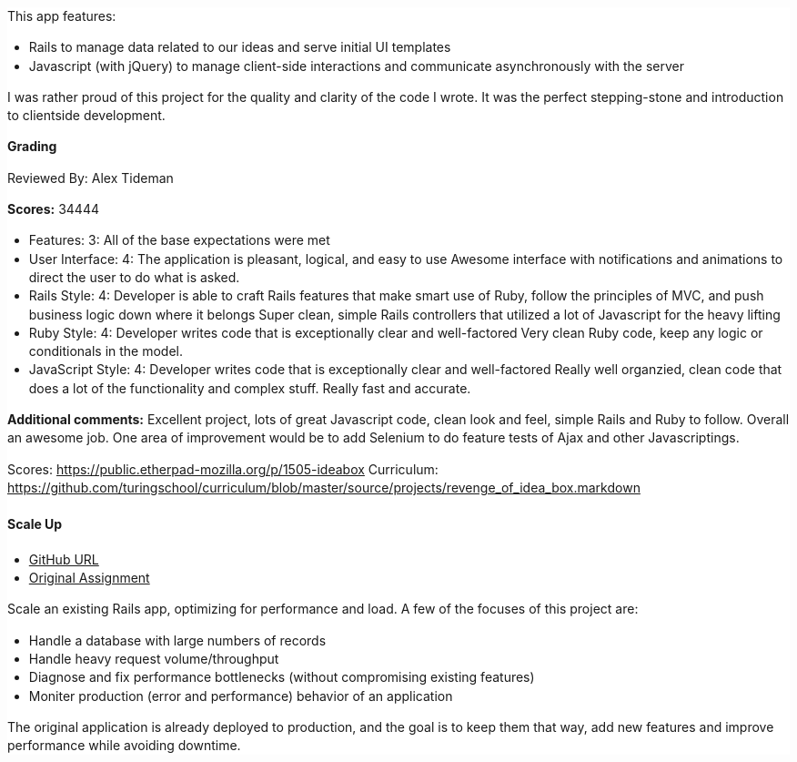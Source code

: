 This app features:
 - Rails to manage data related to our ideas and serve initial UI templates
 - Javascript (with jQuery) to manage client-side interactions and communicate asynchronously with the server

I was rather proud of this project for the quality and clarity of the code I wrote. It was the perfect stepping-stone and introduction to clientside development.

**Grading**

Reviewed By: Alex Tideman

**Scores:** 34444
- Features:
3: All of the base expectations were met
- User Interface:
4: The application is pleasant, logical, and easy to use
Awesome interface with notifications and animations to direct the user to do what is asked.
- Rails Style:
4: Developer is able to craft Rails features that make smart use of Ruby, follow the principles of MVC, and push business logic down where it belongs
Super clean, simple Rails controllers that utilized a lot of Javascript for the heavy lifting
- Ruby Style:
4: Developer writes code that is exceptionally clear and well-factored
Very clean Ruby code, keep any logic or conditionals in the model.
- JavaScript Style:
4: Developer writes code that is exceptionally clear and well-factored
Really well organzied, clean code that does a lot of the functionality and complex stuff. Really fast and accurate.

**Additional comments:**
Excellent project, lots of great Javascript code, clean look and feel, simple Rails and Ruby to follow. Overall an awesome job.
One area of improvement would be to add Selenium to do feature tests of Ajax and other Javascriptings.

Scores: https://public.etherpad-mozilla.org/p/1505-ideabox
Curriculum: https://github.com/turingschool/curriculum/blob/master/source/projects/revenge_of_idea_box.markdown

#### Scale Up

* [GitHub URL](https://github.com/adamcaron/scale-up)
* [Original Assignment](https://github.com/turingschool/curriculum/blob/master/source/projects/the_scale_up.markdown)

Scale an existing Rails app, optimizing for performance and load. A few of the focuses of this project are:
 - Handle a database with large numbers of records
 - Handle heavy request volume/throughput
 - Diagnose and fix performance bottlenecks (without compromising existing features)
 - Moniter production (error and performance) behavior of an application

The original application is already deployed to production, and the goal is to keep them that way, add new features and improve performance while avoiding downtime.
